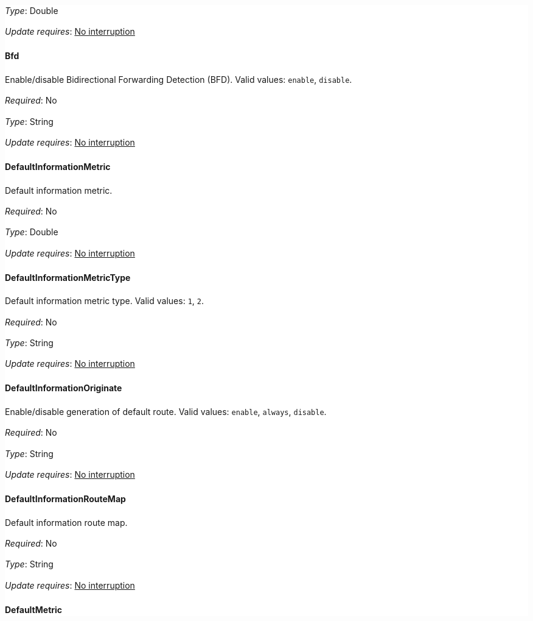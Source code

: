 _Type_: Double

_Update requires_: [No interruption](https://docs.aws.amazon.com/AWSCloudFormation/latest/UserGuide/using-cfn-updating-stacks-update-behaviors.html#update-no-interrupt)

#### Bfd

Enable/disable Bidirectional Forwarding Detection (BFD). Valid values: `enable`, `disable`.

_Required_: No

_Type_: String

_Update requires_: [No interruption](https://docs.aws.amazon.com/AWSCloudFormation/latest/UserGuide/using-cfn-updating-stacks-update-behaviors.html#update-no-interrupt)

#### DefaultInformationMetric

Default information metric.

_Required_: No

_Type_: Double

_Update requires_: [No interruption](https://docs.aws.amazon.com/AWSCloudFormation/latest/UserGuide/using-cfn-updating-stacks-update-behaviors.html#update-no-interrupt)

#### DefaultInformationMetricType

Default information metric type. Valid values: `1`, `2`.

_Required_: No

_Type_: String

_Update requires_: [No interruption](https://docs.aws.amazon.com/AWSCloudFormation/latest/UserGuide/using-cfn-updating-stacks-update-behaviors.html#update-no-interrupt)

#### DefaultInformationOriginate

Enable/disable generation of default route. Valid values: `enable`, `always`, `disable`.

_Required_: No

_Type_: String

_Update requires_: [No interruption](https://docs.aws.amazon.com/AWSCloudFormation/latest/UserGuide/using-cfn-updating-stacks-update-behaviors.html#update-no-interrupt)

#### DefaultInformationRouteMap

Default information route map.

_Required_: No

_Type_: String

_Update requires_: [No interruption](https://docs.aws.amazon.com/AWSCloudFormation/latest/UserGuide/using-cfn-updating-stacks-update-behaviors.html#update-no-interrupt)

#### DefaultMetric
